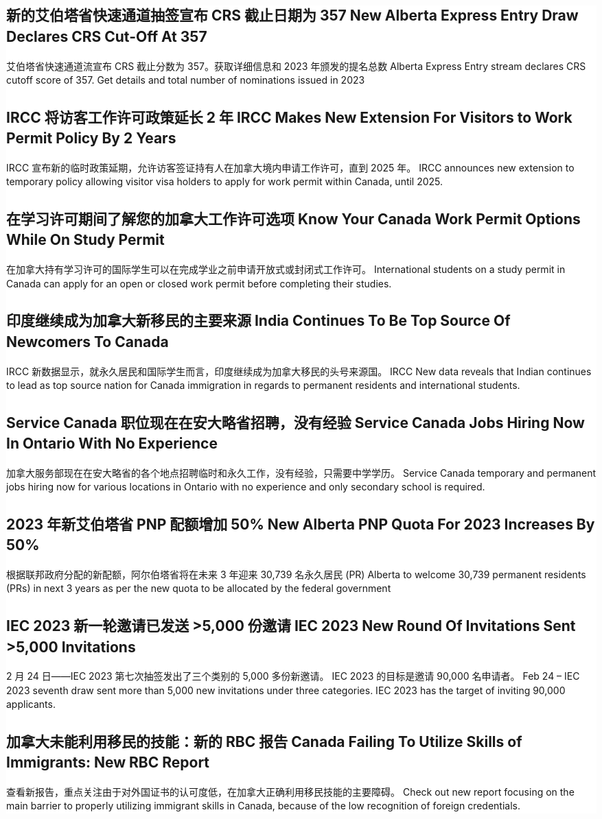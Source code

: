 ## 新的艾伯塔省快速通道抽签宣布 CRS 截止日期为 357	New Alberta Express Entry Draw Declares CRS Cut-Off At 357
	
艾伯塔省快速通道流宣布 CRS 截止分数为 357。获取详细信息和 2023 年颁发的提名总数	Alberta Express Entry stream declares CRS cutoff score of 357. Get details and total number of nominations issued in 2023
	
## IRCC 将访客工作许可政策延长 2 年	IRCC Makes New Extension For Visitors to Work Permit Policy By 2 Years
	
IRCC 宣布新的临时政策延期，允许访客签证持有人在加拿大境内申请工作许可，直到 2025 年。	IRCC announces new extension to temporary policy allowing visitor visa holders to apply for work permit within Canada, until 2025.
	
## 在学习许可期间了解您的加拿大工作许可选项	Know Your Canada Work Permit Options While On Study Permit
	
在加拿大持有学习许可的国际学生可以在完成学业之前申请开放式或封闭式工作许可。	International students on a study permit in Canada can apply for an open or closed work permit before completing their studies.
	
## 印度继续成为加拿大新移民的主要来源	India Continues To Be Top Source Of Newcomers To Canada
	
IRCC 新数据显示，就永久居民和国际学生而言，印度继续成为加拿大移民的头号来源国。	IRCC New data reveals that Indian continues to lead as top source nation for Canada immigration in regards to permanent residents and international students.
	
## Service Canada 职位现在在安大略省招聘，没有经验	Service Canada Jobs Hiring Now In Ontario With No Experience
	
加拿大服务部现在在安大略省的各个地点招聘临时和永久工作，没有经验，只需要中学学历。	Service Canada temporary and permanent jobs hiring now for various locations in Ontario with no experience and only secondary school is required.
	
## 2023 年新艾伯塔省 PNP 配额增加 50%	New Alberta PNP Quota For 2023 Increases By 50%
	
根据联邦政府分配的新配额，阿尔伯塔省将在未来 3 年迎来 30,739 名永久居民 (PR)	Alberta to welcome 30,739 permanent residents (PRs) in next 3 years as per the new quota to be allocated by the federal government
	
## IEC 2023 新一轮邀请已发送 >5,000 份邀请	IEC 2023 New Round Of Invitations Sent >5,000 Invitations
	
2 月 24 日——IEC 2023 第七次抽签发出了三个类别的 5,000 多份新邀请。 IEC 2023 的目标是邀请 90,000 名申请者。	Feb 24 – IEC 2023 seventh draw sent more than 5,000 new invitations under three categories. IEC 2023 has the target of inviting 90,000 applicants.
	
## 加拿大未能利用移民的技能：新的 RBC 报告	Canada Failing To Utilize Skills of Immigrants: New RBC Report
	
查看新报告，重点关注由于对外国证书的认可度低，在加拿大正确利用移民技能的主要障碍。	Check out new report focusing on the main barrier to properly utilizing immigrant skills in Canada, because of the low recognition of foreign credentials.
	